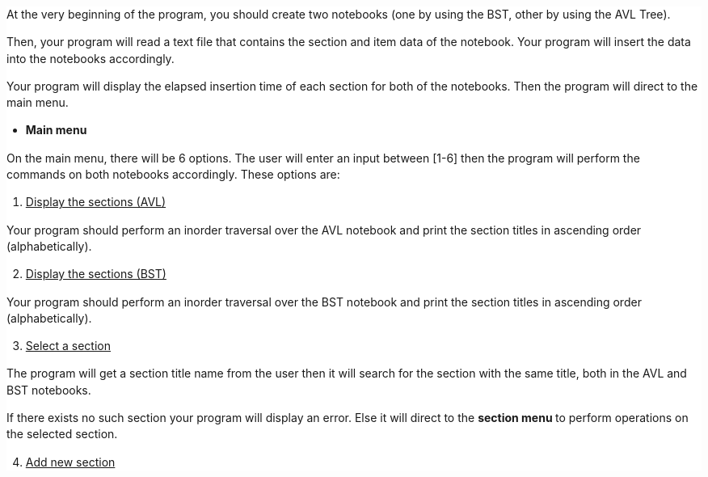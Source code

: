 </ul>

At the very beginning of the program, you should create two notebooks (one by using the BST, other by using the AVL Tree).




Then, your program will read a text file that contains the section and item data of the notebook. Your program will insert the data into the notebooks accordingly.




Your program will display the elapsed insertion time of each section for both of the notebooks. Then the program will direct to the main menu.




<strong> </strong>

<ul>

 <li><strong>Main menu</strong></li>

</ul>

On the main menu, there will be 6 options. The user will enter an input between [1-6] then the program will perform the commands on both notebooks accordingly. These options are:

<ol>

 <li><u>Display the sections (AVL)</u></li>

</ol>

Your program should perform an inorder traversal over the AVL notebook and print the section titles in ascending order (alphabetically).

<ol start="2">

 <li><u>Display the sections (BST)</u></li>

</ol>

Your program should perform an inorder traversal over the BST notebook and print the section titles in ascending order (alphabetically).

<ol start="3">

 <li><u>Select a section</u></li>

</ol>

The program will get a section title name from the user then it will search for the section with the same title, both in the AVL and BST notebooks.

If there exists no such section your program will display an error. Else it will direct to the <strong>section menu </strong>to perform operations on the selected section.




<ol start="4">

 <li><u>Add new section</u></li>
